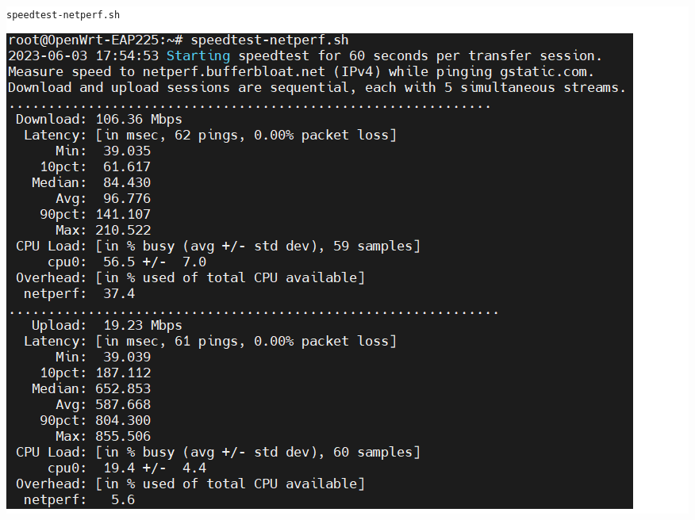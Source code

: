 ```bash
speedtest-netperf.sh
```

![speedtest-netperf.sh](.gitbook/assets/image-20230603175715201.png)

